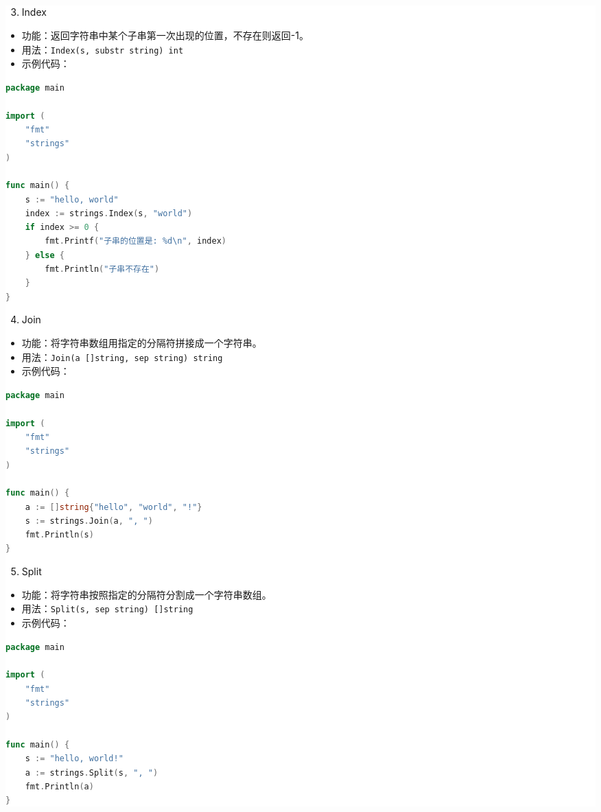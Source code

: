 3.  Index

-   功能：返回字符串中某个子串第一次出现的位置，不存在则返回-1。
-   用法：`Index(s, substr string) int`
-   示例代码：

```go
package main

import (
	"fmt"
	"strings"
)

func main() {
	s := "hello, world"
	index := strings.Index(s, "world")
	if index >= 0 {
		fmt.Printf("子串的位置是: %d\n", index)
	} else {
		fmt.Println("子串不存在")
	}
}
```

4.  Join

-   功能：将字符串数组用指定的分隔符拼接成一个字符串。
-   用法：`Join(a []string, sep string) string`
-   示例代码：

```go
package main

import (
	"fmt"
	"strings"
)

func main() {
	a := []string{"hello", "world", "!"}
	s := strings.Join(a, ", ")
	fmt.Println(s)
}
```

5.  Split

-   功能：将字符串按照指定的分隔符分割成一个字符串数组。
-   用法：`Split(s, sep string) []string`
-   示例代码：
```go
package main

import (
	"fmt"
	"strings"
)

func main() {
	s := "hello, world!"
	a := strings.Split(s, ", ")
	fmt.Println(a)
}

```
